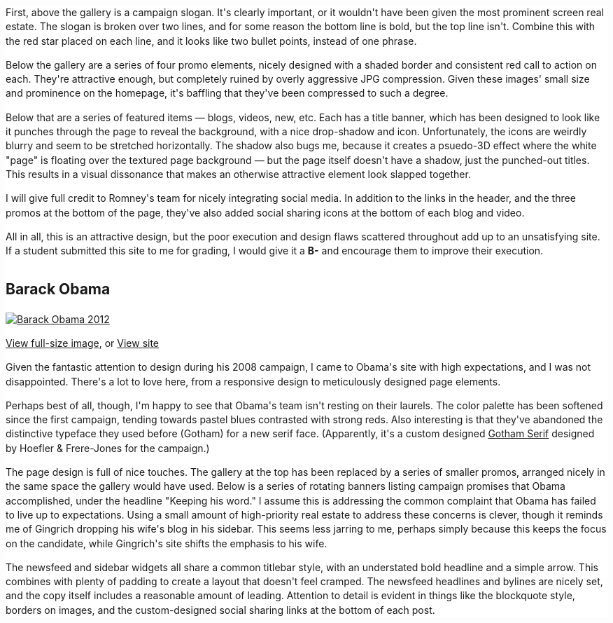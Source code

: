First, above the gallery is a campaign slogan. It's clearly important, or it wouldn't have been given the most prominent screen real estate. The slogan is broken over two lines, and for some reason the bottom line is bold, but the top line isn't. Combine this with the red star placed on each line, and it looks like two bullet points, instead of one phrase.

Below the gallery are a series of four promo elements, nicely designed with a shaded border and consistent red call to action on each. They're attractive enough, but completely ruined by overly aggressive JPG compression. Given these images' small size and prominence on the homepage, it's baffling that they've been compressed to such a degree.

Below that are a series of featured items — blogs, videos, new, etc. Each has a title banner, which has been designed to look like it punches through the page to reveal the background, with a nice drop-shadow and icon. Unfortunately, the icons are weirdly blurry and seem to be stretched horizontally. The shadow also bugs me, because it creates a psuedo-3D effect where the white "page" is floating over the textured page background — but the page itself doesn't have a shadow, just the punched-out titles. This results in a visual dissonance that makes an otherwise attractive element look slapped together.

I will give full credit to Romney's team for nicely integrating social media. In addition to the links in the header, and the three promos at the bottom of the page, they've also added social sharing icons at the bottom of each blog and video.

All in all, this is an attractive design, but the poor execution and design flaws scattered throughout add up to an unsatisfying site. If a student submitted this site to me for grading, I would give it a **B-** and encourage them to improve their execution.

## Barack Obama

[![Barack Obama 2012](/images/barack-obama-2012-thumb.jpg)](http://www.barackobama.com/)

[View full-size image](http://www.flickr.com/photos/spaceninja/6912837737/), or [View site](http://www.barackobama.com/)

Given the fantastic attention to design during his 2008 campaign, I came to Obama's site with high expectations, and I was not disappointed. There's a lot to love here, from a responsive design to meticulously designed page elements.

Perhaps best of all, though, I'm happy to see that Obama's team isn't resting on their laurels. The color palette has been softened since the first campaign, tending towards pastel blues contrasted with strong reds. Also interesting is that they've abandoned the distinctive typeface they used before (Gotham) for a new serif face. (Apparently, it's a custom designed [Gotham Serif](http://www.typography.com/ask/showBlog.php?blogID=261) designed by Hoefler & Frere-Jones for the campaign.)

The page design is full of nice touches. The gallery at the top has been replaced by a series of smaller promos, arranged nicely in the same space the gallery would have used. Below is a series of rotating banners listing campaign promises that Obama accomplished, under the headline "Keeping his word." I assume this is addressing the common complaint that Obama has failed to live up to expectations. Using a small amount of high-priority real estate to address these concerns is clever, though it reminds me of Gingrich dropping his wife's blog in his sidebar. This seems less jarring to me, perhaps simply because this keeps the focus on the candidate, while Gingrich's site shifts the emphasis to his wife.

The newsfeed and sidebar widgets all share a common titlebar style, with an understated bold headline and a simple arrow. This combines with plenty of padding to create a layout that doesn't feel cramped. The newsfeed headlines and bylines are nicely set, and the copy itself includes a reasonable amount of leading. Attention to detail is evident in things like the blockquote style, borders on images, and the custom-designed social sharing links at the bottom of each post.
